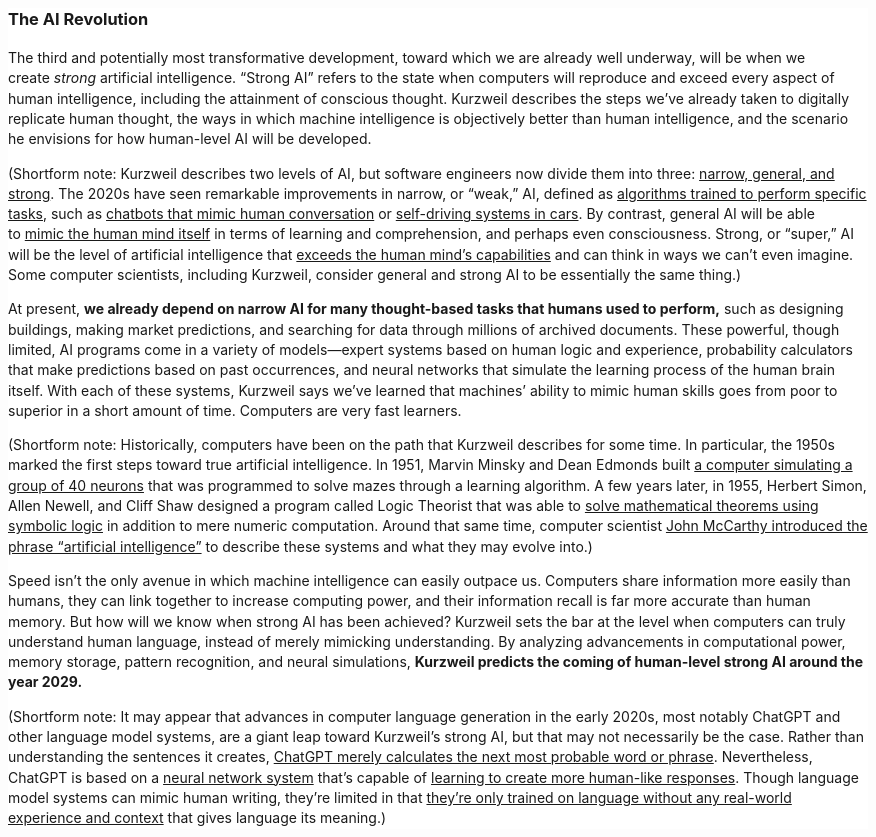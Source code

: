 ### The AI Revolution

The third and potentially most transformative development, toward which we are already well underway, will be when we create _strong_ artificial intelligence. “Strong AI” refers to the state when computers will reproduce and exceed every aspect of human intelligence, including the attainment of conscious thought. Kurzweil describes the steps we’ve already taken to digitally replicate human thought, the ways in which machine intelligence is objectively better than human intelligence, and the scenario he envisions for how human-level AI will be developed.

(Shortform note: Kurzweil describes two levels of AI, but software engineers now divide them into three: [narrow, general, and strong](https://www.spiceworks.com/tech/artificial-intelligence/articles/types-of-ai/). The 2020s have seen remarkable improvements in narrow, or “weak,” AI, defined as [algorithms trained to perform specific tasks](https://www.techopedia.com/definition/32874/narrow-artificial-intelligence-narrow-ai), such as [chatbots that mimic human conversation](https://www.oracle.com/chatbots/what-is-a-chatbot/) or [self-driving systems in cars](https://builtin.com/artificial-intelligence/artificial-intelligence-automotive-industry). By contrast, general AI will be able to [mimic the human mind itself](https://www.spiceworks.com/tech/artificial-intelligence/articles/what-is-general-ai/) in terms of learning and comprehension, and perhaps even consciousness. Strong, or “super,” AI will be the level of artificial intelligence that [exceeds the human mind’s capabilities](https://www.technology-innovators.com/artificial-super-intelligence-and-its-scopes/) and can think in ways we can’t even imagine. Some computer scientists, including Kurzweil, consider general and strong AI to be essentially the same thing.)

At present, **we already depend on narrow AI for many thought-based tasks that humans used to perform,** such as designing buildings, making market predictions, and searching for data through millions of archived documents. These powerful, though limited, AI programs come in a variety of models—expert systems based on human logic and experience, probability calculators that make predictions based on past occurrences, and neural networks that simulate the learning process of the human brain itself. With each of these systems, Kurzweil says we’ve learned that machines’ ability to mimic human skills goes from poor to superior in a short amount of time. Computers are very fast learners.

(Shortform note: Historically, computers have been on the path that Kurzweil describes for some time. In particular, the 1950s marked the first steps toward true artificial intelligence. In 1951, Marvin Minsky and Dean Edmonds built [a computer simulating a group of 40 neurons](https://cyberneticzoo.com/mazesolvers/1951-maze-solver-minsky-edmonds-american/) that was programmed to solve mazes through a learning algorithm. A few years later, in 1955, Herbert Simon, Allen Newell, and Cliff Shaw designed a program called Logic Theorist that was able to [solve mathematical theorems using symbolic logic](https://history-computer.com/logic-theorist/) in addition to mere numeric computation. Around that same time, computer scientist [John McCarthy introduced the phrase “artificial intelligence”](https://www.teneo.ai/blog/homage-to-john-mccarthy-the-father-of-artificial-intelligence-ai) to describe these systems and what they may evolve into.)

Speed isn’t the only avenue in which machine intelligence can easily outpace us. Computers share information more easily than humans, they can link together to increase computing power, and their information recall is far more accurate than human memory. But how will we know when strong AI has been achieved? Kurzweil sets the bar at the level when computers can truly understand human language, instead of merely mimicking understanding. By analyzing advancements in computational power, memory storage, pattern recognition, and neural simulations, **Kurzweil predicts the coming of human-level strong AI around the year 2029.**

(Shortform note: It may appear that advances in computer language generation in the early 2020s, most notably ChatGPT and other language model systems, are a giant leap toward Kurzweil’s strong AI, but that may not necessarily be the case. Rather than understanding the sentences it creates, [ChatGPT merely calculates the next most probable word or phrase](https://writings.stephenwolfram.com/2023/02/what-is-chatgpt-doing-and-why-does-it-work/). Nevertheless, ChatGPT is based on a [neural network system](https://www.ibm.com/topics/neural-networks) that’s capable of [learning to create more human-like responses](https://www.wepc.com/tips/is-chatgpt-a-neural-networ/). Though language model systems can mimic human writing, they’re limited in that [they’re only trained on language without any real-world experience and context](https://www.cnbc.com/2023/06/15/ai-is-not-even-at-dog-level-intelligence-yet-meta-ai-chief.html) that gives language its meaning.)

